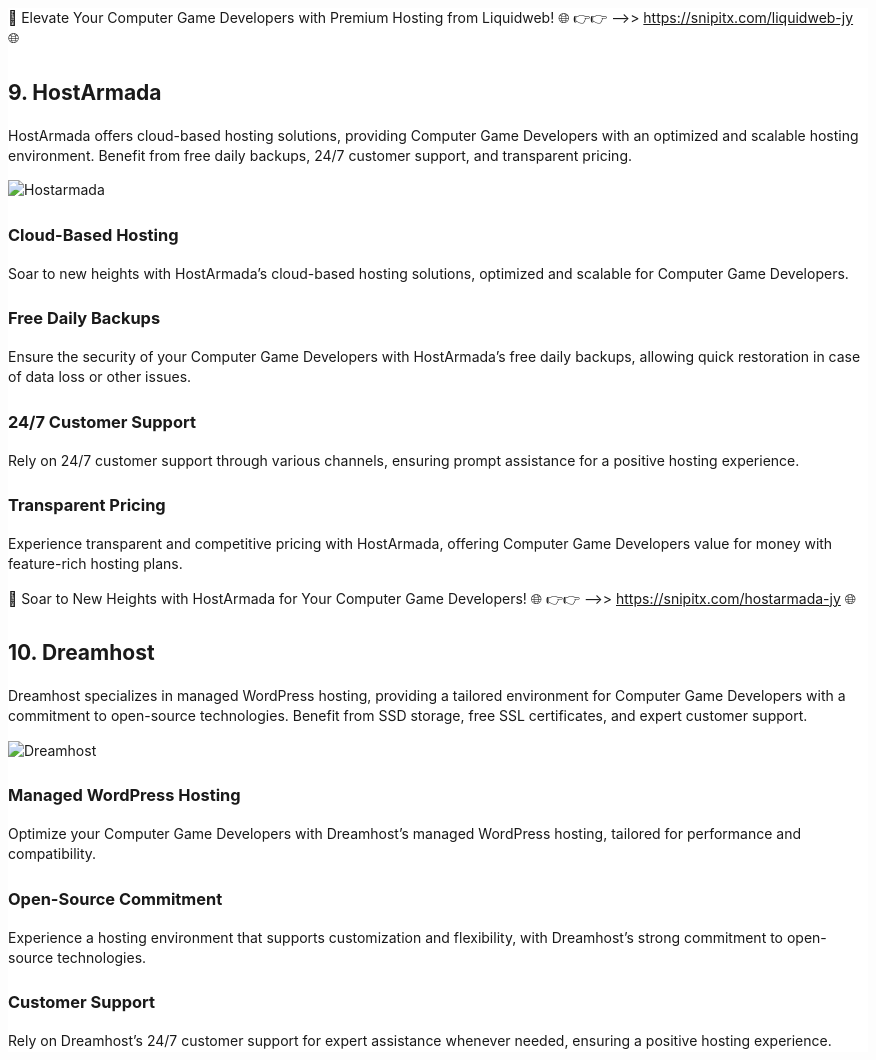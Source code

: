 🚀 Elevate Your Computer Game Developers with Premium Hosting from Liquidweb! 🌐
👉👉 -->> https://snipitx.com/liquidweb-jy 🌐

## 9. HostArmada

HostArmada offers cloud-based hosting solutions, providing Computer Game Developers with an optimized and scalable hosting environment. Benefit from free daily backups, 24/7 customer support, and transparent pricing.

![Hostarmada](https://i.imgur.com/KFbdf3o.jpeg "Hostarmada Hosting")

### Cloud-Based Hosting
Soar to new heights with HostArmada’s cloud-based hosting solutions, optimized and scalable for Computer Game Developers.

### Free Daily Backups
Ensure the security of your Computer Game Developers with HostArmada’s free daily backups, allowing quick restoration in case of data loss or other issues.

### 24/7 Customer Support
Rely on 24/7 customer support through various channels, ensuring prompt assistance for a positive hosting experience.

### Transparent Pricing
Experience transparent and competitive pricing with HostArmada, offering Computer Game Developers value for money with feature-rich hosting plans.

🚀 Soar to New Heights with HostArmada for Your Computer Game Developers! 🌐
👉👉 -->> https://snipitx.com/hostarmada-jy 🌐

## 10. Dreamhost

Dreamhost specializes in managed WordPress hosting, providing a tailored environment for Computer Game Developers with a commitment to open-source technologies. Benefit from SSD storage, free SSL certificates, and expert customer support.

![Dreamhost](https://i.imgur.com/rXIg8ip.jpeg "Dreamhost Hosting")

### Managed WordPress Hosting
Optimize your Computer Game Developers with Dreamhost’s managed WordPress hosting, tailored for performance and compatibility.

### Open-Source Commitment
Experience a hosting environment that supports customization and flexibility, with Dreamhost’s strong commitment to open-source technologies.

### Customer Support
Rely on Dreamhost’s 24/7 customer support for expert assistance whenever needed, ensuring a positive hosting experience.
